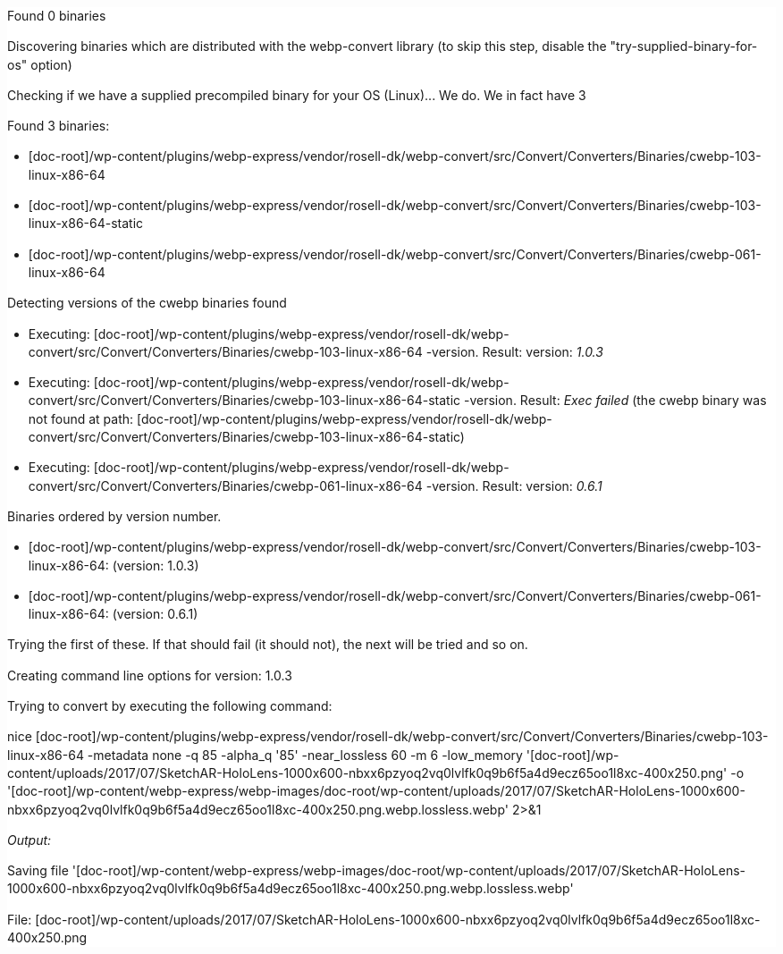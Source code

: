 Found 0 binaries

Discovering binaries which are distributed with the webp-convert library (to skip this step, disable the "try-supplied-binary-for-os" option)

Checking if we have a supplied precompiled binary for your OS (Linux)... We do. We in fact have 3

Found 3 binaries: 

- [doc-root]/wp-content/plugins/webp-express/vendor/rosell-dk/webp-convert/src/Convert/Converters/Binaries/cwebp-103-linux-x86-64

- [doc-root]/wp-content/plugins/webp-express/vendor/rosell-dk/webp-convert/src/Convert/Converters/Binaries/cwebp-103-linux-x86-64-static

- [doc-root]/wp-content/plugins/webp-express/vendor/rosell-dk/webp-convert/src/Convert/Converters/Binaries/cwebp-061-linux-x86-64

Detecting versions of the cwebp binaries found

- Executing: [doc-root]/wp-content/plugins/webp-express/vendor/rosell-dk/webp-convert/src/Convert/Converters/Binaries/cwebp-103-linux-x86-64 -version. Result: version: *1.0.3*

- Executing: [doc-root]/wp-content/plugins/webp-express/vendor/rosell-dk/webp-convert/src/Convert/Converters/Binaries/cwebp-103-linux-x86-64-static -version. Result: *Exec failed* (the cwebp binary was not found at path: [doc-root]/wp-content/plugins/webp-express/vendor/rosell-dk/webp-convert/src/Convert/Converters/Binaries/cwebp-103-linux-x86-64-static)

- Executing: [doc-root]/wp-content/plugins/webp-express/vendor/rosell-dk/webp-convert/src/Convert/Converters/Binaries/cwebp-061-linux-x86-64 -version. Result: version: *0.6.1*

Binaries ordered by version number.

- [doc-root]/wp-content/plugins/webp-express/vendor/rosell-dk/webp-convert/src/Convert/Converters/Binaries/cwebp-103-linux-x86-64: (version: 1.0.3)

- [doc-root]/wp-content/plugins/webp-express/vendor/rosell-dk/webp-convert/src/Convert/Converters/Binaries/cwebp-061-linux-x86-64: (version: 0.6.1)

Trying the first of these. If that should fail (it should not), the next will be tried and so on.

Creating command line options for version: 1.0.3

Trying to convert by executing the following command:

nice [doc-root]/wp-content/plugins/webp-express/vendor/rosell-dk/webp-convert/src/Convert/Converters/Binaries/cwebp-103-linux-x86-64 -metadata none -q 85 -alpha_q '85' -near_lossless 60 -m 6 -low_memory '[doc-root]/wp-content/uploads/2017/07/SketchAR-HoloLens-1000x600-nbxx6pzyoq2vq0lvlfk0q9b6f5a4d9ecz65oo1l8xc-400x250.png' -o '[doc-root]/wp-content/webp-express/webp-images/doc-root/wp-content/uploads/2017/07/SketchAR-HoloLens-1000x600-nbxx6pzyoq2vq0lvlfk0q9b6f5a4d9ecz65oo1l8xc-400x250.png.webp.lossless.webp' 2>&1


*Output:* 

Saving file '[doc-root]/wp-content/webp-express/webp-images/doc-root/wp-content/uploads/2017/07/SketchAR-HoloLens-1000x600-nbxx6pzyoq2vq0lvlfk0q9b6f5a4d9ecz65oo1l8xc-400x250.png.webp.lossless.webp'

File:      [doc-root]/wp-content/uploads/2017/07/SketchAR-HoloLens-1000x600-nbxx6pzyoq2vq0lvlfk0q9b6f5a4d9ecz65oo1l8xc-400x250.png
